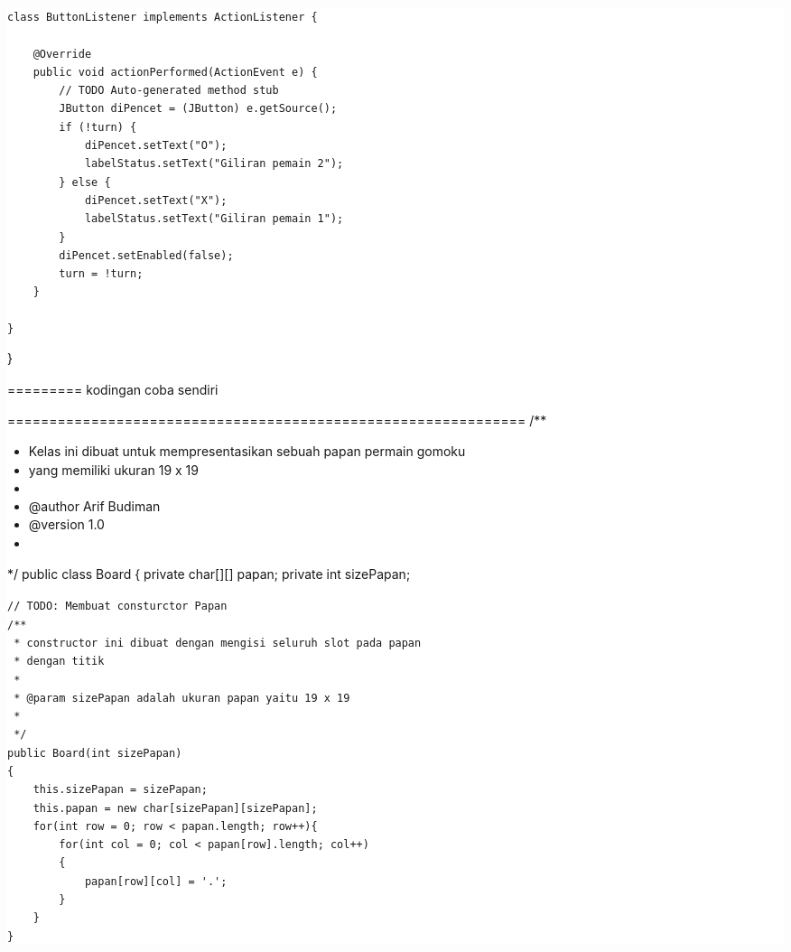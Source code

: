 	class ButtonListener implements ActionListener {

		@Override
		public void actionPerformed(ActionEvent e) {
			// TODO Auto-generated method stub
			JButton diPencet = (JButton) e.getSource();
			if (!turn) {
				diPencet.setText("O");
				labelStatus.setText("Giliran pemain 2");
			} else {
				diPencet.setText("X");
				labelStatus.setText("Giliran pemain 1");
			}
			diPencet.setEnabled(false);
			turn = !turn;
		}

	}
}

=========
kodingan coba sendiri

==============================================================
/**
 * Kelas ini dibuat untuk mempresentasikan sebuah papan permain gomoku
 * yang memiliki ukuran 19 x 19
 * 
 * @author Arif Budiman
 * @version 1.0
 *
 */
public class Board 
{
	private char[][] papan;
	private int sizePapan;
	
	// TODO: Membuat consturctor Papan
	/**
	 * constructor ini dibuat dengan mengisi seluruh slot pada papan
	 * dengan titik
	 * 
	 * @param sizePapan adalah ukuran papan yaitu 19 x 19
	 * 
	 */
	public Board(int sizePapan)
	{
		this.sizePapan = sizePapan;
		this.papan = new char[sizePapan][sizePapan];
		for(int row = 0; row < papan.length; row++){
			for(int col = 0; col < papan[row].length; col++)
			{
				papan[row][col] = '.';
			}
		}
	}
